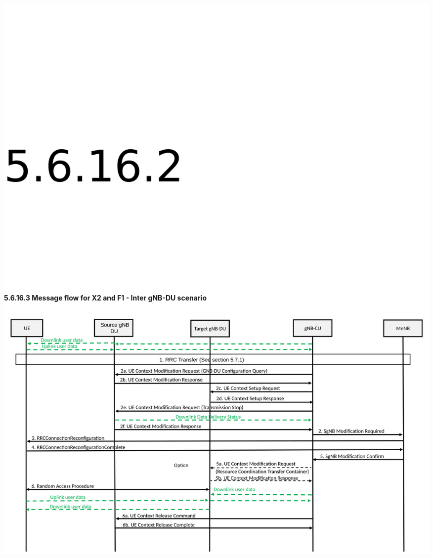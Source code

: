 ![](../assets/images/29ccb8f6ecaf.emf.png)

#### 5.6.16.3 Message flow for X2 and F1 - Inter gNB-DU scenario

![](../assets/images/28befd51cb9c.emf.png)
